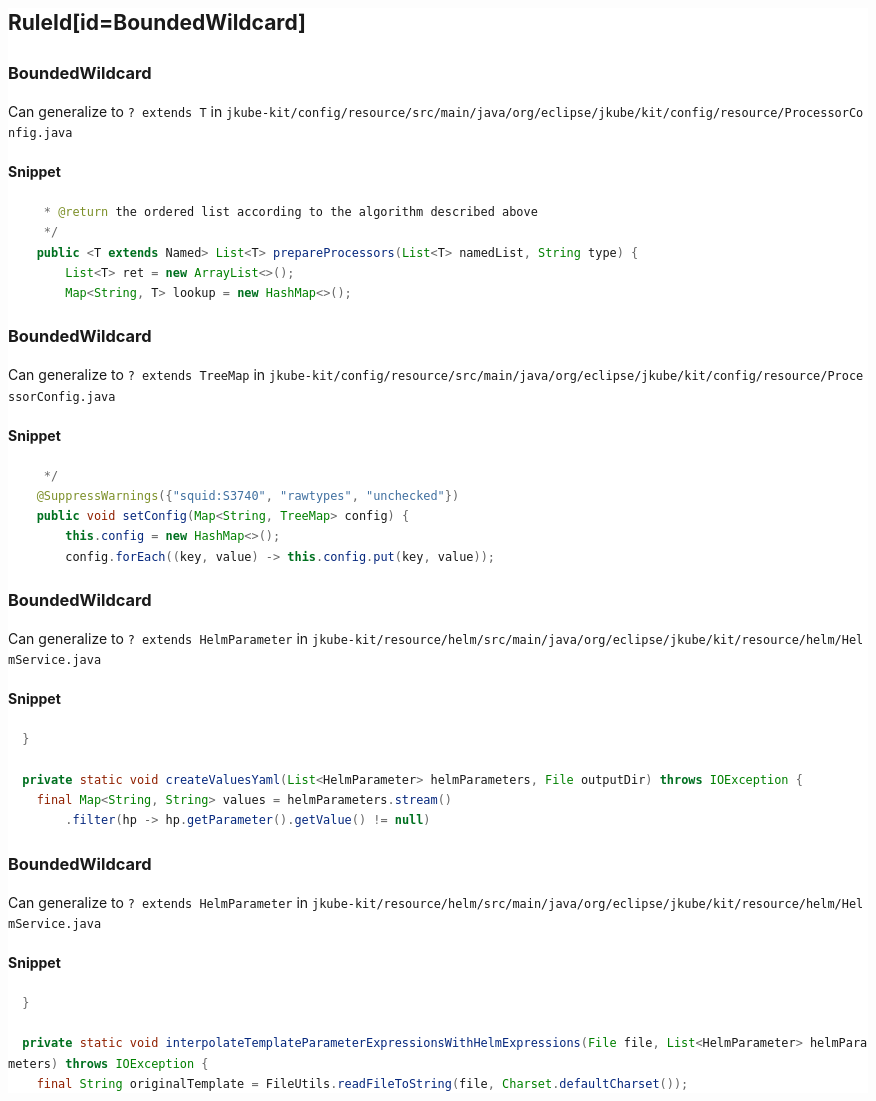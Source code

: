 ## RuleId[id=BoundedWildcard]
### BoundedWildcard
Can generalize to `? extends T`
in `jkube-kit/config/resource/src/main/java/org/eclipse/jkube/kit/config/resource/ProcessorConfig.java`
#### Snippet
```java
     * @return the ordered list according to the algorithm described above
     */
    public <T extends Named> List<T> prepareProcessors(List<T> namedList, String type) {
        List<T> ret = new ArrayList<>();
        Map<String, T> lookup = new HashMap<>();
```

### BoundedWildcard
Can generalize to `? extends TreeMap`
in `jkube-kit/config/resource/src/main/java/org/eclipse/jkube/kit/config/resource/ProcessorConfig.java`
#### Snippet
```java
     */
    @SuppressWarnings({"squid:S3740", "rawtypes", "unchecked"})
    public void setConfig(Map<String, TreeMap> config) {
        this.config = new HashMap<>();
        config.forEach((key, value) -> this.config.put(key, value));
```

### BoundedWildcard
Can generalize to `? extends HelmParameter`
in `jkube-kit/resource/helm/src/main/java/org/eclipse/jkube/kit/resource/helm/HelmService.java`
#### Snippet
```java
  }

  private static void createValuesYaml(List<HelmParameter> helmParameters, File outputDir) throws IOException {
    final Map<String, String> values = helmParameters.stream()
        .filter(hp -> hp.getParameter().getValue() != null)
```

### BoundedWildcard
Can generalize to `? extends HelmParameter`
in `jkube-kit/resource/helm/src/main/java/org/eclipse/jkube/kit/resource/helm/HelmService.java`
#### Snippet
```java
  }

  private static void interpolateTemplateParameterExpressionsWithHelmExpressions(File file, List<HelmParameter> helmParameters) throws IOException {
    final String originalTemplate = FileUtils.readFileToString(file, Charset.defaultCharset());

```
